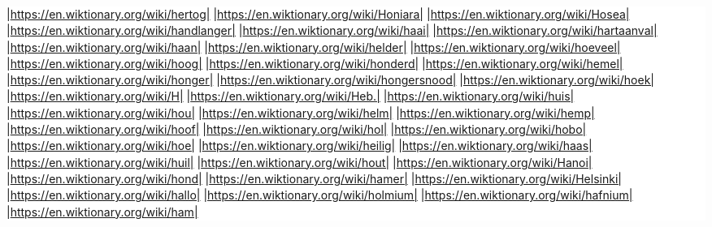 |https://en.wiktionary.org/wiki/hertog|
|https://en.wiktionary.org/wiki/Honiara|
|https://en.wiktionary.org/wiki/Hosea|
|https://en.wiktionary.org/wiki/handlanger|
|https://en.wiktionary.org/wiki/haai|
|https://en.wiktionary.org/wiki/hartaanval|
|https://en.wiktionary.org/wiki/haan|
|https://en.wiktionary.org/wiki/helder|
|https://en.wiktionary.org/wiki/hoeveel|
|https://en.wiktionary.org/wiki/hoog|
|https://en.wiktionary.org/wiki/honderd|
|https://en.wiktionary.org/wiki/hemel|
|https://en.wiktionary.org/wiki/honger|
|https://en.wiktionary.org/wiki/hongersnood|
|https://en.wiktionary.org/wiki/hoek|
|https://en.wiktionary.org/wiki/H|
|https://en.wiktionary.org/wiki/Heb.|
|https://en.wiktionary.org/wiki/huis|
|https://en.wiktionary.org/wiki/hou|
|https://en.wiktionary.org/wiki/helm|
|https://en.wiktionary.org/wiki/hemp|
|https://en.wiktionary.org/wiki/hoof|
|https://en.wiktionary.org/wiki/hol|
|https://en.wiktionary.org/wiki/hobo|
|https://en.wiktionary.org/wiki/hoe|
|https://en.wiktionary.org/wiki/heilig|
|https://en.wiktionary.org/wiki/haas|
|https://en.wiktionary.org/wiki/huil|
|https://en.wiktionary.org/wiki/hout|
|https://en.wiktionary.org/wiki/Hanoi|
|https://en.wiktionary.org/wiki/hond|
|https://en.wiktionary.org/wiki/hamer|
|https://en.wiktionary.org/wiki/Helsinki|
|https://en.wiktionary.org/wiki/hallo|
|https://en.wiktionary.org/wiki/holmium|
|https://en.wiktionary.org/wiki/hafnium|
|https://en.wiktionary.org/wiki/ham|